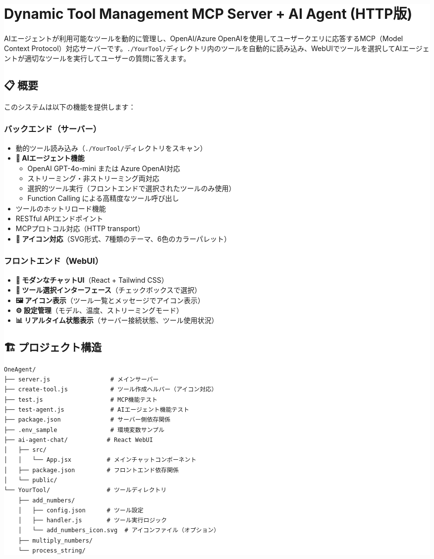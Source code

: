 # Dynamic Tool Management MCP Server + AI Agent (HTTP版)

AIエージェントが利用可能なツールを動的に管理し、OpenAI/Azure OpenAIを使用してユーザークエリに応答するMCP（Model Context Protocol）対応サーバーです。`./YourTool/`ディレクトリ内のツールを自動的に読み込み、WebUIでツールを選択してAIエージェントが適切なツールを実行してユーザーの質問に答えます。

## 📋 概要

このシステムは以下の機能を提供します：

### バックエンド（サーバー）
- 動的ツール読み込み（`./YourTool/`ディレクトリをスキャン）
- **🤖 AIエージェント機能**
  - OpenAI GPT-4o-mini または Azure OpenAI対応
  - ストリーミング・非ストリーミング両対応
  - 選択的ツール実行（フロントエンドで選択されたツールのみ使用）
  - Function Calling による高精度なツール呼び出し
- ツールのホットリロード機能
- RESTful APIエンドポイント
- MCPプロトコル対応（HTTP transport）
- **🎨 アイコン対応**（SVG形式、7種類のテーマ、6色のカラーパレット）

### フロントエンド（WebUI）
- **📱 モダンなチャットUI**（React + Tailwind CSS）
- **🎯 ツール選択インターフェース**（チェックボックスで選択）
- **🖼️ アイコン表示**（ツール一覧とメッセージでアイコン表示）
- **⚙️ 設定管理**（モデル、温度、ストリーミングモード）
- **📊 リアルタイム状態表示**（サーバー接続状態、ツール使用状況）

## 🏗️ プロジェクト構造

```
OneAgent/
├── server.js                 # メインサーバー
├── create-tool.js            # ツール作成ヘルパー（アイコン対応）
├── test.js                   # MCP機能テスト
├── test-agent.js             # AIエージェント機能テスト
├── package.json              # サーバー側依存関係
├── .env_sample               # 環境変数サンプル
├── ai-agent-chat/           # React WebUI
│   ├── src/
│   │   └── App.jsx          # メインチャットコンポーネント
│   ├── package.json         # フロントエンド依存関係
│   └── public/
└── YourTool/                # ツールディレクトリ
    ├── add_numbers/
    │   ├── config.json      # ツール設定
    │   ├── handler.js       # ツール実行ロジック
    │   └── add_numbers_icon.svg  # アイコンファイル（オプション）
    ├── multiply_numbers/
    └── process_string/
```
